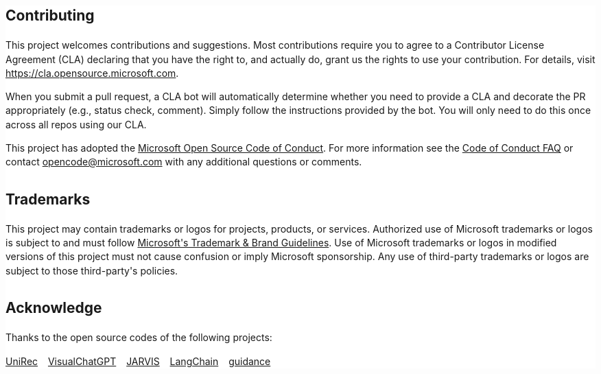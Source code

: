 ## Contributing

This project welcomes contributions and suggestions.  Most contributions require you to agree to a
Contributor License Agreement (CLA) declaring that you have the right to, and actually do, grant us
the rights to use your contribution. For details, visit https://cla.opensource.microsoft.com.

When you submit a pull request, a CLA bot will automatically determine whether you need to provide
a CLA and decorate the PR appropriately (e.g., status check, comment). Simply follow the instructions
provided by the bot. You will only need to do this once across all repos using our CLA.

This project has adopted the [Microsoft Open Source Code of Conduct](https://opensource.microsoft.com/codeofconduct/).
For more information see the [Code of Conduct FAQ](https://opensource.microsoft.com/codeofconduct/faq/) or
contact [opencode@microsoft.com](mailto:opencode@microsoft.com) with any additional questions or comments.

## Trademarks

This project may contain trademarks or logos for projects, products, or services. Authorized use of Microsoft 
trademarks or logos is subject to and must follow 
[Microsoft's Trademark & Brand Guidelines](https://www.microsoft.com/en-us/legal/intellectualproperty/trademarks/usage/general).
Use of Microsoft trademarks or logos in modified versions of this project must not cause confusion or imply Microsoft sponsorship.
Any use of third-party trademarks or logos are subject to those third-party's policies.


## Acknowledge

Thanks to the open source codes of the following projects:

[UniRec](https://github.com/microsoft/UniRec) &#8194;
[VisualChatGPT](https://github.com/microsoft/TaskMatrix/blob/main/visual_chatgpt.py) &#8194;
[JARVIS](https://github.com/microsoft/JARVIS) &#8194;
[LangChain](https://github.com/langchain-ai/langchain) &#8194;
[guidance](https://github.com/microsoft/guidance) &#8194;

